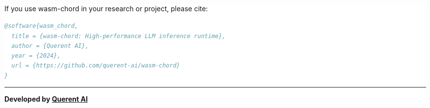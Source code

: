 If you use wasm-chord in your research or project, please cite:

```bibtex
@software{wasm_chord,
  title = {wasm-chord: High-performance LLM inference runtime},
  author = {Querent AI},
  year = {2024},
  url = {https://github.com/querent-ai/wasm-chord}
}
```

---

**Developed by [Querent AI](https://querent.xyz)**
